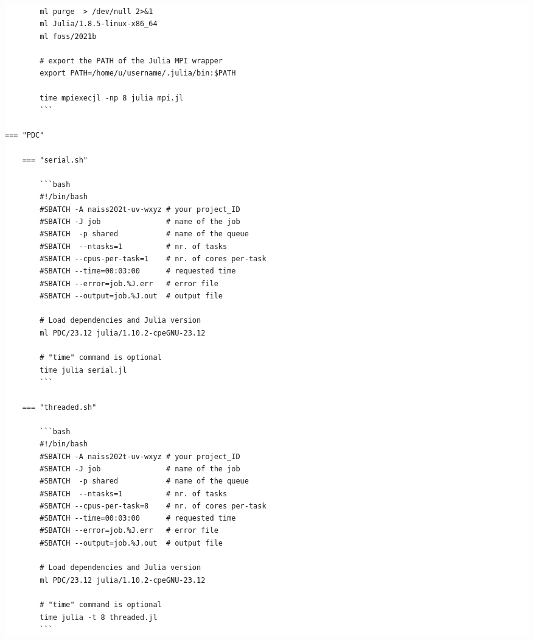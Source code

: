             ml purge  > /dev/null 2>&1
            ml Julia/1.8.5-linux-x86_64
            ml foss/2021b

            # export the PATH of the Julia MPI wrapper
            export PATH=/home/u/username/.julia/bin:$PATH

            time mpiexecjl -np 8 julia mpi.jl
            ```

    === "PDC"

        === "serial.sh"

            ```bash
            #!/bin/bash
            #SBATCH -A naiss202t-uv-wxyz # your project_ID
            #SBATCH -J job               # name of the job
            #SBATCH  -p shared           # name of the queue
            #SBATCH  --ntasks=1          # nr. of tasks
            #SBATCH --cpus-per-task=1    # nr. of cores per-task
            #SBATCH --time=00:03:00      # requested time
            #SBATCH --error=job.%J.err   # error file
            #SBATCH --output=job.%J.out  # output file

            # Load dependencies and Julia version
            ml PDC/23.12 julia/1.10.2-cpeGNU-23.12

            # "time" command is optional
            time julia serial.jl
            ```

        === "threaded.sh"

            ```bash
            #!/bin/bash
            #SBATCH -A naiss202t-uv-wxyz # your project_ID
            #SBATCH -J job               # name of the job
            #SBATCH  -p shared           # name of the queue
            #SBATCH  --ntasks=1          # nr. of tasks
            #SBATCH --cpus-per-task=8    # nr. of cores per-task
            #SBATCH --time=00:03:00      # requested time
            #SBATCH --error=job.%J.err   # error file
            #SBATCH --output=job.%J.out  # output file

            # Load dependencies and Julia version
            ml PDC/23.12 julia/1.10.2-cpeGNU-23.12

            # "time" command is optional
            time julia -t 8 threaded.jl
            ```
